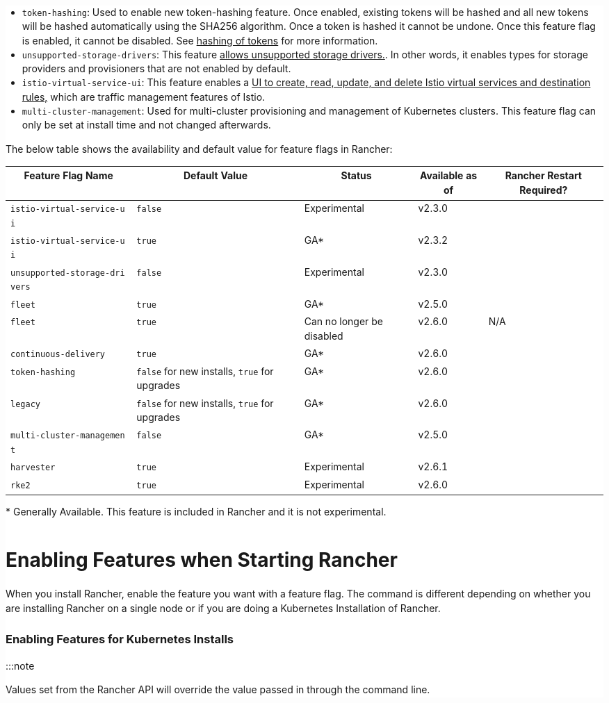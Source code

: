 - `token-hashing`: Used to enable new token-hashing feature. Once enabled, existing tokens will be hashed and all new tokens will be hashed automatically using the SHA256 algorithm. Once a token is hashed it cannot be undone. Once this feature flag is enabled, it cannot be disabled. See [hashing of tokens](../reference-guides/about-the-api/api-tokens.md) for more information.
- `unsupported-storage-drivers`: This feature [allows unsupported storage drivers.](../getting-started/installation-and-upgrade/advanced-options/enable-experimental-features/unsupported-storage-drivers.md). In other words, it enables types for storage providers and provisioners that are not enabled by default.
- `istio-virtual-service-ui`: This feature enables a [UI to create, read, update, and delete Istio virtual services and destination rules,](../getting-started/installation-and-upgrade/advanced-options/enable-experimental-features/istio-traffic-management-features.md) which are traffic management features of Istio.
- `multi-cluster-management`: Used for multi-cluster provisioning and management of Kubernetes clusters. This feature flag can only be set at install time and not changed afterwards.

The below table shows the availability and default value for feature flags in Rancher:

| Feature Flag Name             | Default Value | Status       | Available as of | Rancher Restart Required? |
| ----------------------------- | ------------- | ------------ | --------------- |---|
| `istio-virtual-service-ui`    | `false`       | Experimental | v2.3.0          | |
| `istio-virtual-service-ui`    | `true`        | GA*           | v2.3.2          | |
| `unsupported-storage-drivers` | `false`       | Experimental | v2.3.0          | |
| `fleet`  | `true` | GA* | v2.5.0 |   |
| `fleet`  | `true` | Can no longer be disabled | v2.6.0 | N/A  |
| `continuous-delivery` | `true` | GA* | v2.6.0 | |
| `token-hashing` | `false` for new installs, `true` for upgrades | GA* | v2.6.0 | |
| `legacy` | `false` for new installs, `true` for upgrades | GA* | v2.6.0 | |
| `multi-cluster-management` | `false` | GA* | v2.5.0 | |
| `harvester` | `true` | Experimental | v2.6.1 | |
| `rke2` | `true` | Experimental | v2.6.0 | |

\* Generally Available. This feature is included in Rancher and it is not experimental.

# Enabling Features when Starting Rancher

When you install Rancher, enable the feature you want with a feature flag. The command is different depending on whether you are installing Rancher on a single node or if you are doing a Kubernetes Installation of Rancher.

### Enabling Features for Kubernetes Installs

:::note

Values set from the Rancher API will override the value passed in through the command line.
